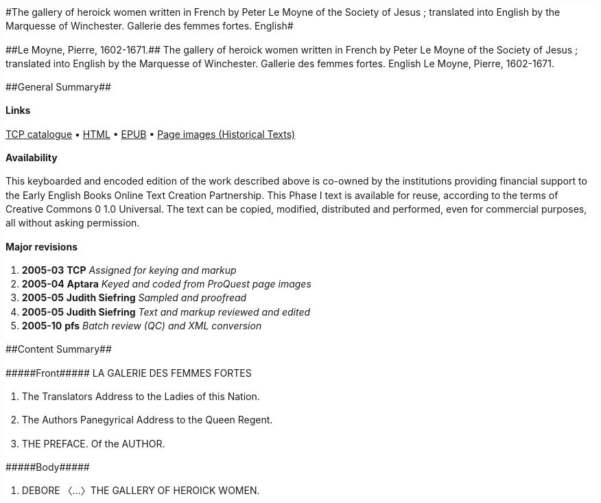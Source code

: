 #The gallery of heroick women written in French by Peter Le Moyne of the Society of Jesus ; translated into English by the Marquesse of Winchester. Gallerie des femmes fortes. English#

##Le Moyne, Pierre, 1602-1671.##
The gallery of heroick women written in French by Peter Le Moyne of the Society of Jesus ; translated into English by the Marquesse of Winchester.
Gallerie des femmes fortes. English
Le Moyne, Pierre, 1602-1671.

##General Summary##

**Links**

[TCP catalogue](http://www.ota.ox.ac.uk/tcp/)  • 
[HTML](http://tei.it.ox.ac.uk/tcp/Texts-HTML/free/A47/A47665.html)  • 
[EPUB](http://tei.it.ox.ac.uk/tcp/Texts-EPUB/free/A47/A47665.epub) • 
[Page images (Historical Texts)](https://data.historicaltexts.jisc.ac.uk/view?pubId=eebo-12154804e&pageId=eebo-12154804e-55122-1)

**Availability**

This keyboarded and encoded edition of the
	       work described above is co-owned by the institutions
	       providing financial support to the Early English Books
	       Online Text Creation Partnership. This Phase I text is
	       available for reuse, according to the terms of Creative
	       Commons 0 1.0 Universal. The text can be copied,
	       modified, distributed and performed, even for
	       commercial purposes, all without asking permission.

**Major revisions**

1. __2005-03__ __TCP__ *Assigned for keying and markup*
1. __2005-04__ __Aptara__ *Keyed and coded from ProQuest page images*
1. __2005-05__ __Judith Siefring__ *Sampled and proofread*
1. __2005-05__ __Judith Siefring__ *Text and markup reviewed and edited*
1. __2005-10__ __pfs__ *Batch review (QC) and XML conversion*

##Content Summary##

#####Front#####
 LA GALERIE DES FEMMES FORTES
1. The Translators Address to the
Ladies of this Nation.

1. The Authors Panegyrical Address
to the Queen Regent.

1. THE PREFACE.
Of the
AUTHOR.

#####Body#####

1. DEBORE 〈…〉THE
GALLERY
OF
HEROICK WOMEN.
